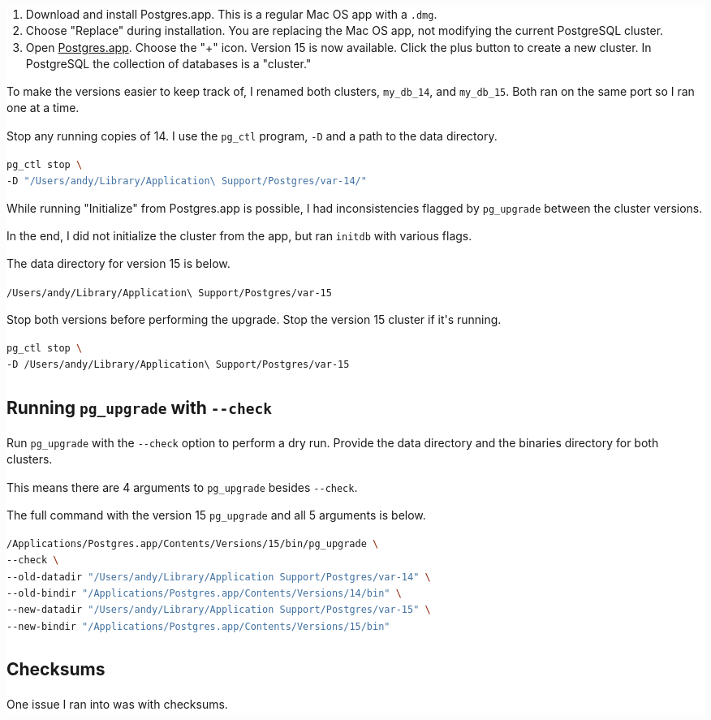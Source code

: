 1. Download and install Postgres.app. This is a regular Mac OS app with a `.dmg`.
1. Choose "Replace" during installation. You are replacing the Mac OS app, not modifying the current PostgreSQL cluster.
1. Open [Postgres.app](https://postgresapp.com). Choose the "+" icon. Version 15 is now available. Click the plus button to create a new cluster. In PostgreSQL the collection of databases is a "cluster."

To make the versions easier to keep track of, I renamed both clusters, `my_db_14`, and `my_db_15`. Both ran on the same port so I ran one at a time.

Stop any running copies of 14. I use the `pg_ctl` program, `-D` and a path to the data directory.

```sh
pg_ctl stop \
-D "/Users/andy/Library/Application\ Support/Postgres/var-14/"
```

While running "Initialize" from Postgres.app is possible, I had inconsistencies flagged by `pg_upgrade` between the cluster versions.

In the end, I did not initialize the cluster from the app, but ran `initdb` with various flags.

The data directory for version 15 is below.

```sh
/Users/andy/Library/Application\ Support/Postgres/var-15
```

Stop both versions before performing the upgrade. Stop the version 15 cluster if it's running.

```sh
pg_ctl stop \
-D /Users/andy/Library/Application\ Support/Postgres/var-15
```

## Running `pg_upgrade` with `--check`


Run `pg_upgrade` with the `--check` option to perform a dry run. Provide the data directory and the binaries directory for both clusters.

This means there are 4 arguments to `pg_upgrade` besides `--check`. 

The full command with the version 15 `pg_upgrade` and all 5 arguments is below.

```sh
/Applications/Postgres.app/Contents/Versions/15/bin/pg_upgrade \
--check \
--old-datadir "/Users/andy/Library/Application Support/Postgres/var-14" \
--old-bindir "/Applications/Postgres.app/Contents/Versions/14/bin" \
--new-datadir "/Users/andy/Library/Application Support/Postgres/var-15" \
--new-bindir "/Applications/Postgres.app/Contents/Versions/15/bin"
```


## Checksums

One issue I ran into was with checksums.
